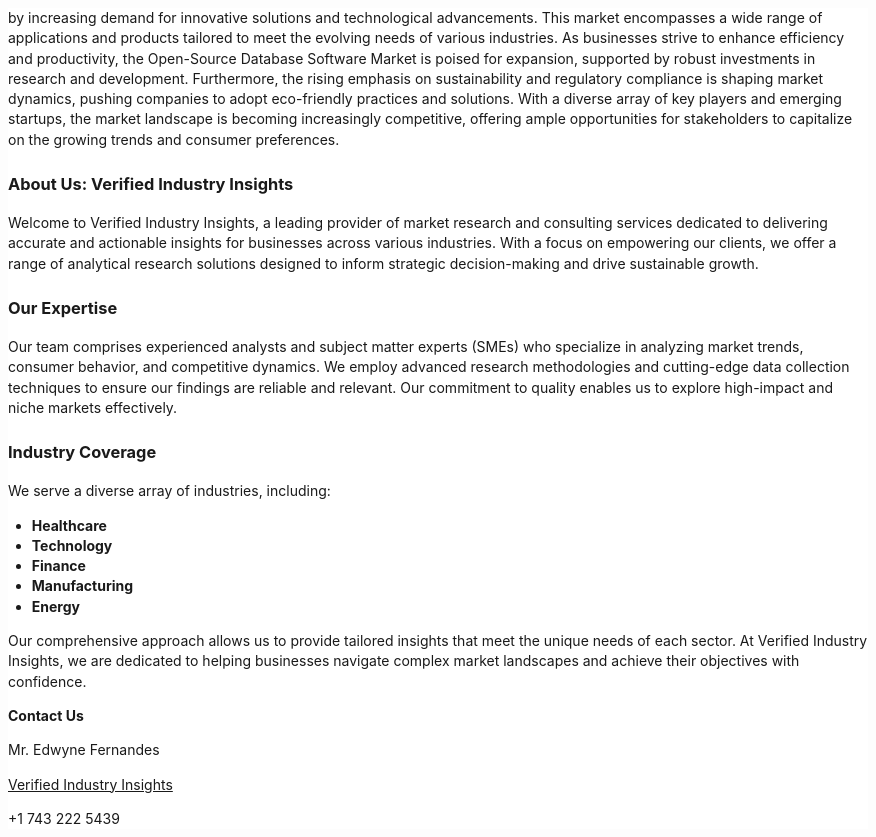 by increasing demand for innovative solutions and technological advancements. This market encompasses a wide range of applications and products tailored to meet the evolving needs of various industries. As businesses strive to enhance efficiency and productivity, the Open-Source Database Software Market is poised for expansion, supported by robust investments in research and development. Furthermore, the rising emphasis on sustainability and regulatory compliance is shaping market dynamics, pushing companies to adopt eco-friendly practices and solutions. With a diverse array of key players and emerging startups, the market landscape is becoming increasingly competitive, offering ample opportunities for stakeholders to capitalize on the growing trends and consumer preferences.</p><h3>About Us: Verified Industry Insights</h3><p>Welcome to Verified Industry Insights, a leading provider of market research and consulting services dedicated to delivering accurate and actionable insights for businesses across various industries. With a focus on empowering our clients, we offer a range of analytical research solutions designed to inform strategic decision-making and drive sustainable growth.</p><h3>Our Expertise</h3><p>Our team comprises experienced analysts and subject matter experts (SMEs) who specialize in analyzing market trends, consumer behavior, and competitive dynamics. We employ advanced research methodologies and cutting-edge data collection techniques to ensure our findings are reliable and relevant. Our commitment to quality enables us to explore high-impact and niche markets effectively.</p><h3>Industry Coverage</h3><p>We serve a diverse array of industries, including:</p><ul><li><strong>Healthcare</strong></li><li><strong>Technology</strong></li><li><strong>Finance</strong></li><li><strong>Manufacturing</strong></li><li><strong>Energy</strong></li></ul><p>Our comprehensive approach allows us to provide tailored insights that meet the unique needs of each sector. At Verified Industry Insights, we are dedicated to helping businesses navigate complex market landscapes and achieve their objectives with confidence.</p><p><strong>Contact Us</strong></p><p>Mr. Edwyne Fernandes</p><p><a href="https://www.verifiedindustryinsights.com/">Verified Industry Insights</a></p><p>+1 743 222 5439</p>
